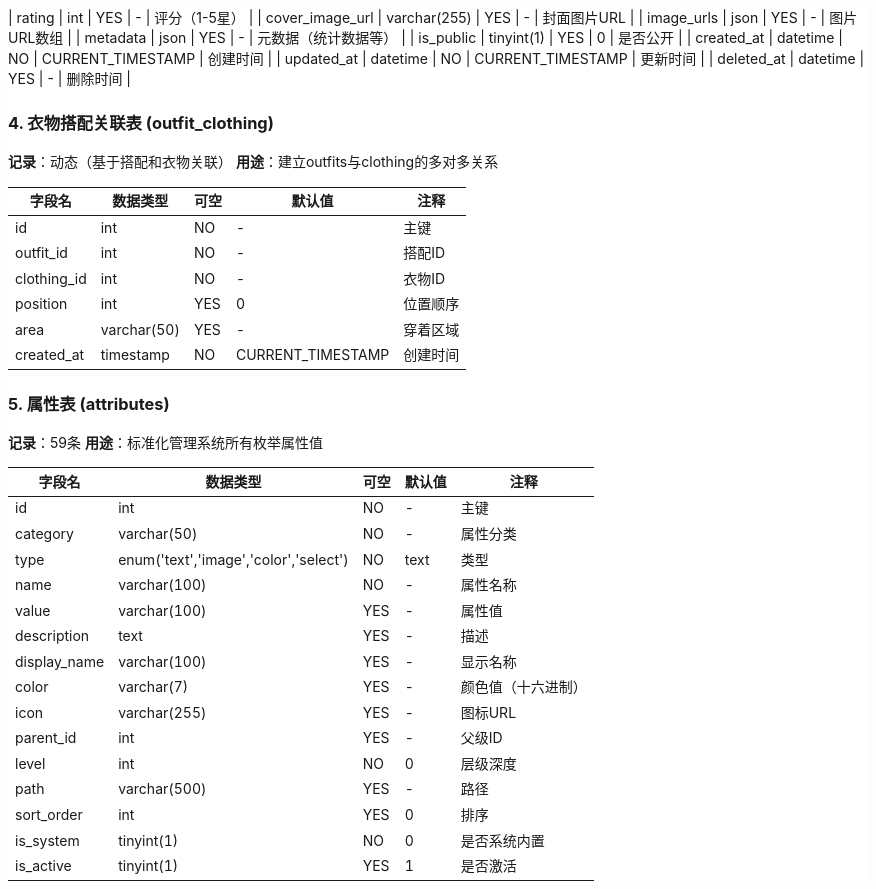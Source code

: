 | rating | int | YES | - | 评分（1-5星） |
| cover_image_url | varchar(255) | YES | - | 封面图片URL |
| image_urls | json | YES | - | 图片URL数组 |
| metadata | json | YES | - | 元数据（统计数据等） |
| is_public | tinyint(1) | YES | 0 | 是否公开 |
| created_at | datetime | NO | CURRENT_TIMESTAMP | 创建时间 |
| updated_at | datetime | NO | CURRENT_TIMESTAMP | 更新时间 |
| deleted_at | datetime | YES | - | 删除时间 |

### 4. 衣物搭配关联表 (outfit_clothing)
**记录**：动态（基于搭配和衣物关联）
**用途**：建立outfits与clothing的多对多关系

| 字段名 | 数据类型 | 可空 | 默认值 | 注释 |
|--------|----------|------|--------|------|
| id | int | NO | - | 主键 |
| outfit_id | int | NO | - | 搭配ID |
| clothing_id | int | NO | - | 衣物ID |
| position | int | YES | 0 | 位置顺序 |
| area | varchar(50) | YES | - | 穿着区域 |
| created_at | timestamp | NO | CURRENT_TIMESTAMP | 创建时间 |

### 5. 属性表 (attributes)
**记录**：59条
**用途**：标准化管理系统所有枚举属性值

| 字段名 | 数据类型 | 可空 | 默认值 | 注释 |
|--------|----------|------|--------|------|
| id | int | NO | - | 主键 |
| category | varchar(50) | NO | - | 属性分类 |
| type | enum('text','image','color','select') | NO | text | 类型 |
| name | varchar(100) | NO | - | 属性名称 |
| value | varchar(100) | YES | - | 属性值 |
| description | text | YES | - | 描述 |
| display_name | varchar(100) | YES | - | 显示名称 |
| color | varchar(7) | YES | - | 颜色值（十六进制） |
| icon | varchar(255) | YES | - | 图标URL |
| parent_id | int | YES | - | 父级ID |
| level | int | NO | 0 | 层级深度 |
| path | varchar(500) | YES | - | 路径 |
| sort_order | int | YES | 0 | 排序 |
| is_system | tinyint(1) | NO | 0 | 是否系统内置 |
| is_active | tinyint(1) | YES | 1 | 是否激活 |